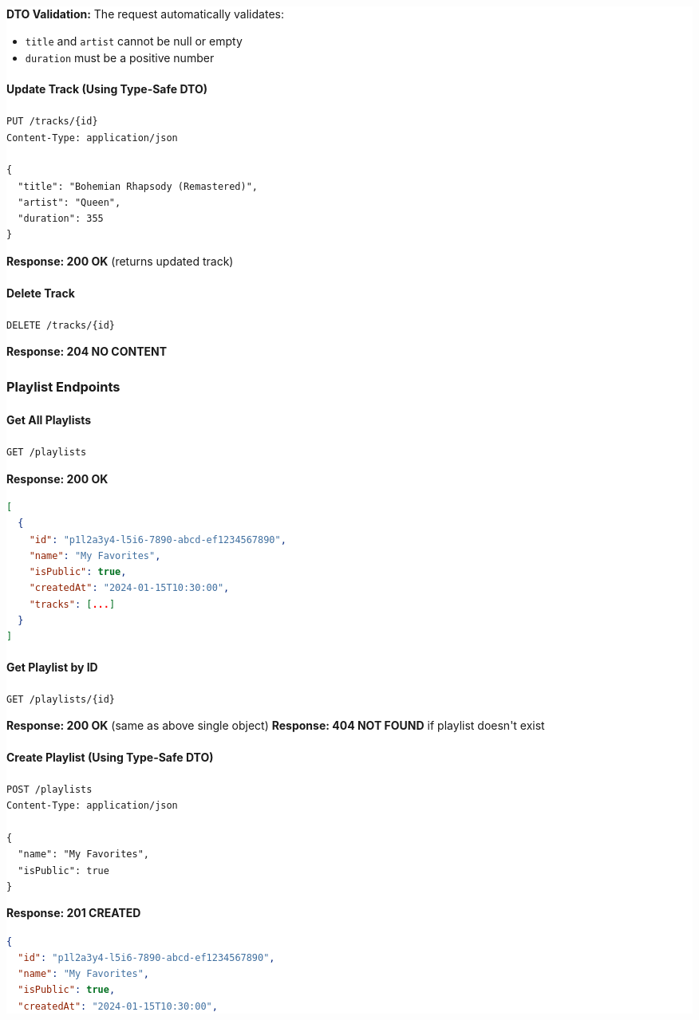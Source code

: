**DTO Validation:** The request automatically validates:
- `title` and `artist` cannot be null or empty
- `duration` must be a positive number

#### Update Track (Using Type-Safe DTO)
```http
PUT /tracks/{id}
Content-Type: application/json

{
  "title": "Bohemian Rhapsody (Remastered)",
  "artist": "Queen",
  "duration": 355
}
```
**Response: 200 OK** (returns updated track)

#### Delete Track
```http
DELETE /tracks/{id}
```
**Response: 204 NO CONTENT**

### Playlist Endpoints

#### Get All Playlists
```http
GET /playlists
```
**Response: 200 OK**
```json
[
  {
    "id": "p1l2a3y4-l5i6-7890-abcd-ef1234567890",
    "name": "My Favorites",
    "isPublic": true,
    "createdAt": "2024-01-15T10:30:00",
    "tracks": [...]
  }
]
```

#### Get Playlist by ID
```http
GET /playlists/{id}
```
**Response: 200 OK** (same as above single object)
**Response: 404 NOT FOUND** if playlist doesn't exist

#### Create Playlist (Using Type-Safe DTO)
```http
POST /playlists
Content-Type: application/json

{
  "name": "My Favorites",
  "isPublic": true
}
```
**Response: 201 CREATED**
```json
{
  "id": "p1l2a3y4-l5i6-7890-abcd-ef1234567890",
  "name": "My Favorites",
  "isPublic": true,
  "createdAt": "2024-01-15T10:30:00",
```